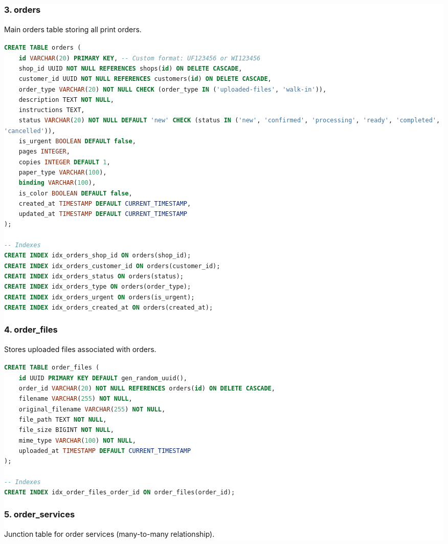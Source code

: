 ### 3. orders
Main orders table storing all print orders.

```sql
CREATE TABLE orders (
    id VARCHAR(20) PRIMARY KEY, -- Custom format: UF123456 or WI123456
    shop_id UUID NOT NULL REFERENCES shops(id) ON DELETE CASCADE,
    customer_id UUID NOT NULL REFERENCES customers(id) ON DELETE CASCADE,
    order_type VARCHAR(20) NOT NULL CHECK (order_type IN ('uploaded-files', 'walk-in')),
    description TEXT NOT NULL,
    instructions TEXT,
    status VARCHAR(20) NOT NULL DEFAULT 'new' CHECK (status IN ('new', 'confirmed', 'processing', 'ready', 'completed', 'cancelled')),
    is_urgent BOOLEAN DEFAULT false,
    pages INTEGER,
    copies INTEGER DEFAULT 1,
    paper_type VARCHAR(100),
    binding VARCHAR(100),
    is_color BOOLEAN DEFAULT false,
    created_at TIMESTAMP DEFAULT CURRENT_TIMESTAMP,
    updated_at TIMESTAMP DEFAULT CURRENT_TIMESTAMP
);

-- Indexes
CREATE INDEX idx_orders_shop_id ON orders(shop_id);
CREATE INDEX idx_orders_customer_id ON orders(customer_id);
CREATE INDEX idx_orders_status ON orders(status);
CREATE INDEX idx_orders_type ON orders(order_type);
CREATE INDEX idx_orders_urgent ON orders(is_urgent);
CREATE INDEX idx_orders_created_at ON orders(created_at);
```

### 4. order_files
Stores uploaded files associated with orders.

```sql
CREATE TABLE order_files (
    id UUID PRIMARY KEY DEFAULT gen_random_uuid(),
    order_id VARCHAR(20) NOT NULL REFERENCES orders(id) ON DELETE CASCADE,
    filename VARCHAR(255) NOT NULL,
    original_filename VARCHAR(255) NOT NULL,
    file_path TEXT NOT NULL,
    file_size BIGINT NOT NULL,
    mime_type VARCHAR(100) NOT NULL,
    uploaded_at TIMESTAMP DEFAULT CURRENT_TIMESTAMP
);

-- Indexes
CREATE INDEX idx_order_files_order_id ON order_files(order_id);
```

### 5. order_services
Junction table for order services (many-to-many relationship).
